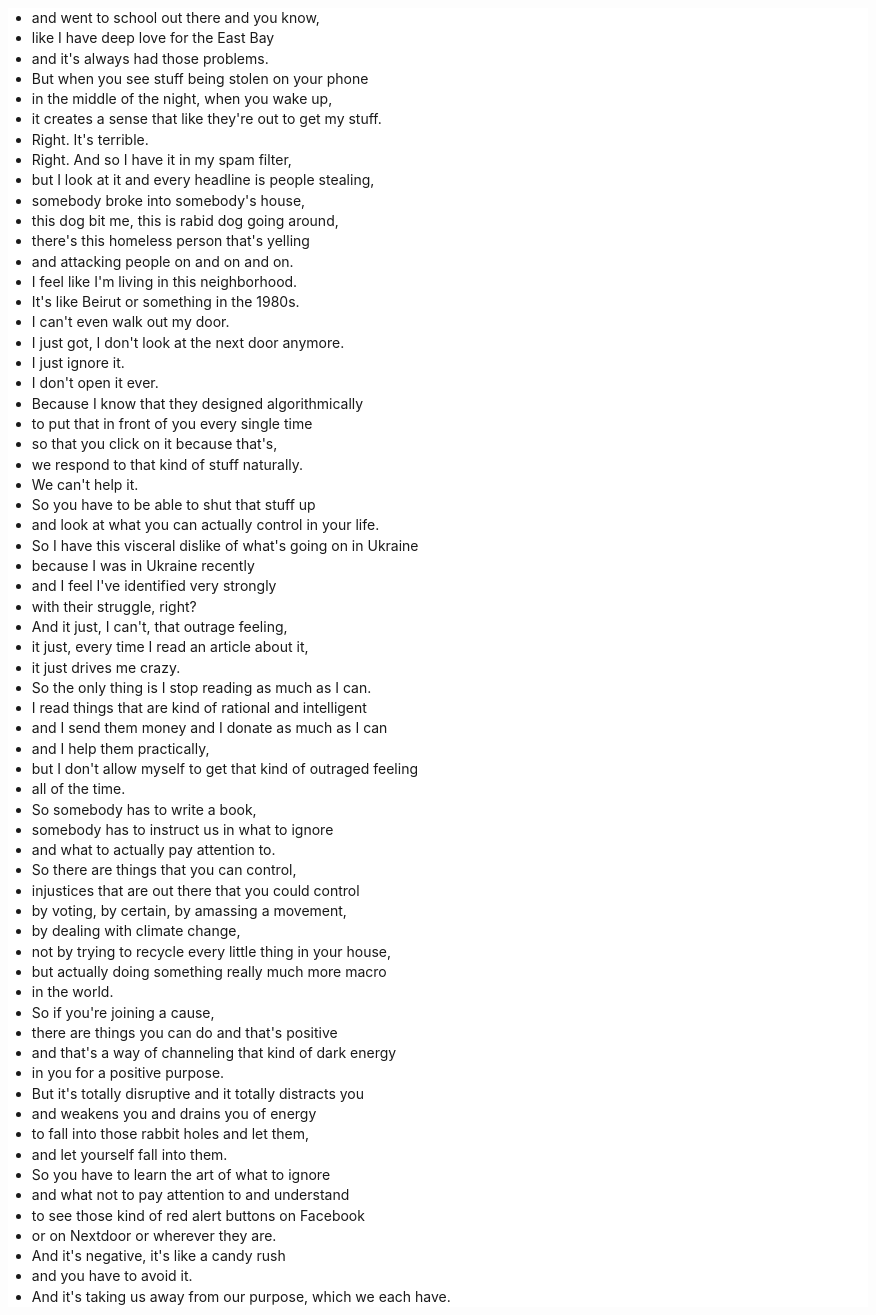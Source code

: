 *  and went to school out there and you know,
*  like I have deep love for the East Bay
*  and it's always had those problems.
*  But when you see stuff being stolen on your phone
*  in the middle of the night, when you wake up,
*  it creates a sense that like they're out to get my stuff.
*  Right. It's terrible.
*  Right. And so I have it in my spam filter,
*  but I look at it and every headline is people stealing,
*  somebody broke into somebody's house,
*  this dog bit me, this is rabid dog going around,
*  there's this homeless person that's yelling
*  and attacking people on and on and on.
*  I feel like I'm living in this neighborhood.
*  It's like Beirut or something in the 1980s.
*  I can't even walk out my door.
*  I just got, I don't look at the next door anymore.
*  I just ignore it.
*  I don't open it ever.
*  Because I know that they designed algorithmically
*  to put that in front of you every single time
*  so that you click on it because that's,
*  we respond to that kind of stuff naturally.
*  We can't help it.
*  So you have to be able to shut that stuff up
*  and look at what you can actually control in your life.
*  So I have this visceral dislike of what's going on in Ukraine
*  because I was in Ukraine recently
*  and I feel I've identified very strongly
*  with their struggle, right?
*  And it just, I can't, that outrage feeling,
*  it just, every time I read an article about it,
*  it just drives me crazy.
*  So the only thing is I stop reading as much as I can.
*  I read things that are kind of rational and intelligent
*  and I send them money and I donate as much as I can
*  and I help them practically,
*  but I don't allow myself to get that kind of outraged feeling
*  all of the time.
*  So somebody has to write a book,
*  somebody has to instruct us in what to ignore
*  and what to actually pay attention to.
*  So there are things that you can control,
*  injustices that are out there that you could control
*  by voting, by certain, by amassing a movement,
*  by dealing with climate change,
*  not by trying to recycle every little thing in your house,
*  but actually doing something really much more macro
*  in the world.
*  So if you're joining a cause,
*  there are things you can do and that's positive
*  and that's a way of channeling that kind of dark energy
*  in you for a positive purpose.
*  But it's totally disruptive and it totally distracts you
*  and weakens you and drains you of energy
*  to fall into those rabbit holes and let them,
*  and let yourself fall into them.
*  So you have to learn the art of what to ignore
*  and what not to pay attention to and understand
*  to see those kind of red alert buttons on Facebook
*  or on Nextdoor or wherever they are.
*  And it's negative, it's like a candy rush
*  and you have to avoid it.
*  And it's taking us away from our purpose, which we each have.